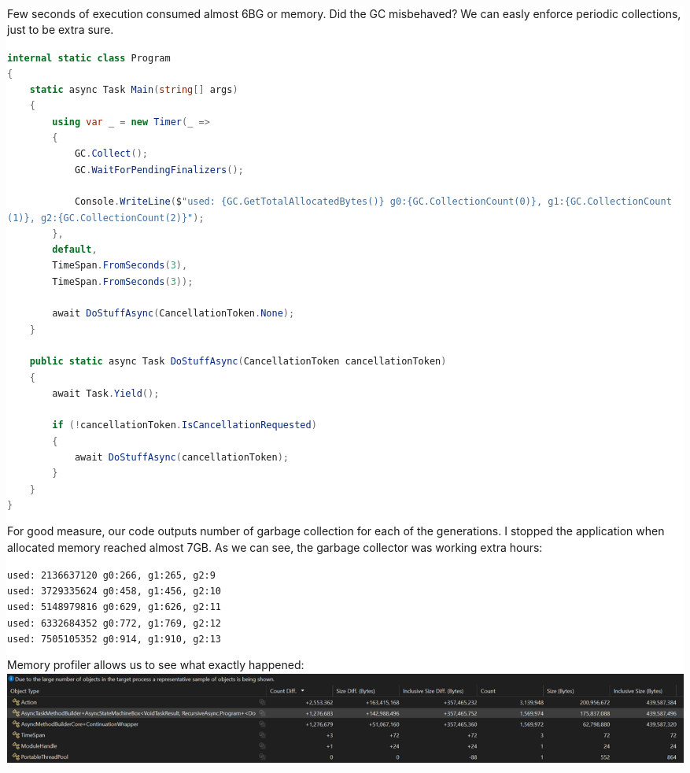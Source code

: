Few seconds of execution consumed almost 6BG or memory. Did the GC misbehaved? We can easly enforce periodic collections, just to be extra sure.
```csharp
internal static class Program
{
    static async Task Main(string[] args)
    {
        using var _ = new Timer(_ =>
        {
            GC.Collect();
            GC.WaitForPendingFinalizers();

            Console.WriteLine($"used: {GC.GetTotalAllocatedBytes()} g0:{GC.CollectionCount(0)}, g1:{GC.CollectionCount(1)}, g2:{GC.CollectionCount(2)}");
        },
        default,
        TimeSpan.FromSeconds(3),
        TimeSpan.FromSeconds(3));

        await DoStuffAsync(CancellationToken.None);
    }

    public static async Task DoStuffAsync(CancellationToken cancellationToken)
    {
        await Task.Yield();

        if (!cancellationToken.IsCancellationRequested)
        {
            await DoStuffAsync(cancellationToken);
        }       
    }
}
```

For good measure, our code outputs number of garbage collection for each of the generations. I stopped the application when allocated memory reached almost 7GB. As we can see, the garbage collector was working extra hours:
```
used: 2136637120 g0:266, g1:265, g2:9
used: 3729335624 g0:458, g1:456, g2:10
used: 5148979816 g0:629, g1:626, g2:11
used: 6332684352 g0:772, g1:769, g2:12
used: 7505105352 g0:914, g1:910, g2:13
```

Memory profiler allows us to see what exactly happened:
![memory profiler showing difference of two snapshots](memory_profiler.png)
